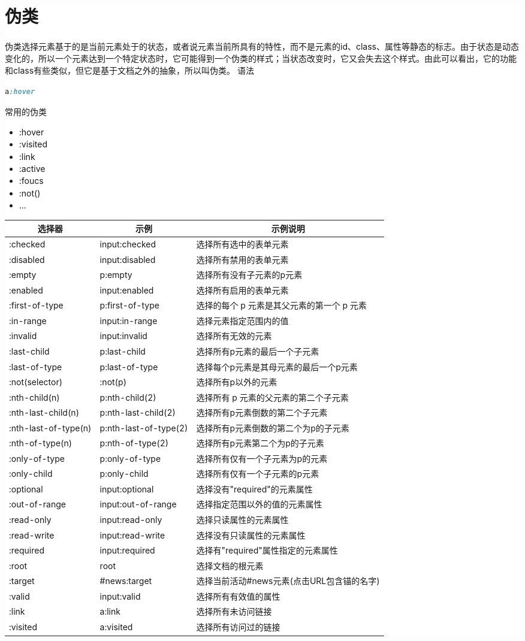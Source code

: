 # 伪类
伪类选择元素基于的是当前元素处于的状态，或者说元素当前所具有的特性，而不是元素的id、class、属性等静态的标志。由于状态是动态变化的，所以一个元素达到一个特定状态时，它可能得到一个伪类的样式；当状态改变时，它又会失去这个样式。由此可以看出，它的功能和class有些类似，但它是基于文档之外的抽象，所以叫伪类。
语法
```css
a:hover
```
常用的伪类

- :hover
- :visited
- :link
- :active
- :foucs
- :not()
- ...

| 选择器 | 示例 | 示例说明 |
| --- | --- | --- |
| :checked | input:checked | 选择所有选中的表单元素 |
| :disabled | input:disabled | 选择所有禁用的表单元素 |
| :empty | p:empty | 选择所有没有子元素的p元素 |
| :enabled | input:enabled | 选择所有启用的表单元素 |
| :first-of-type | p:first-of-type | 选择的每个 p 元素是其父元素的第一个 p 元素 |
| :in-range | input:in-range | 选择元素指定范围内的值 |
| :invalid | input:invalid | 选择所有无效的元素 |
| :last-child | p:last-child | 选择所有p元素的最后一个子元素 |
| :last-of-type | p:last-of-type | 选择每个p元素是其母元素的最后一个p元素 |
| :not(selector) | :not(p) | 选择所有p以外的元素 |
| :nth-child(n) | p:nth-child(2) | 选择所有 p 元素的父元素的第二个子元素 |
| :nth-last-child(n) | p:nth-last-child(2) | 选择所有p元素倒数的第二个子元素 |
| :nth-last-of-type(n) | p:nth-last-of-type(2) | 选择所有p元素倒数的第二个为p的子元素 |
| :nth-of-type(n) | p:nth-of-type(2) | 选择所有p元素第二个为p的子元素 |
| :only-of-type | p:only-of-type | 选择所有仅有一个子元素为p的元素 |
| :only-child | p:only-child | 选择所有仅有一个子元素的p元素 |
| :optional | input:optional | 选择没有"required"的元素属性 |
| :out-of-range | input:out-of-range | 选择指定范围以外的值的元素属性 |
| :read-only | input:read-only | 选择只读属性的元素属性 |
| :read-write | input:read-write | 选择没有只读属性的元素属性 |
| :required | input:required | 选择有"required"属性指定的元素属性 |
| :root | root | 选择文档的根元素 |
| :target | #news:target | 选择当前活动#news元素(点击URL包含锚的名字) |
| :valid | input:valid | 选择所有有效值的属性 |
| :link | a:link | 选择所有未访问链接 |
| :visited | a:visited | 选择所有访问过的链接 |